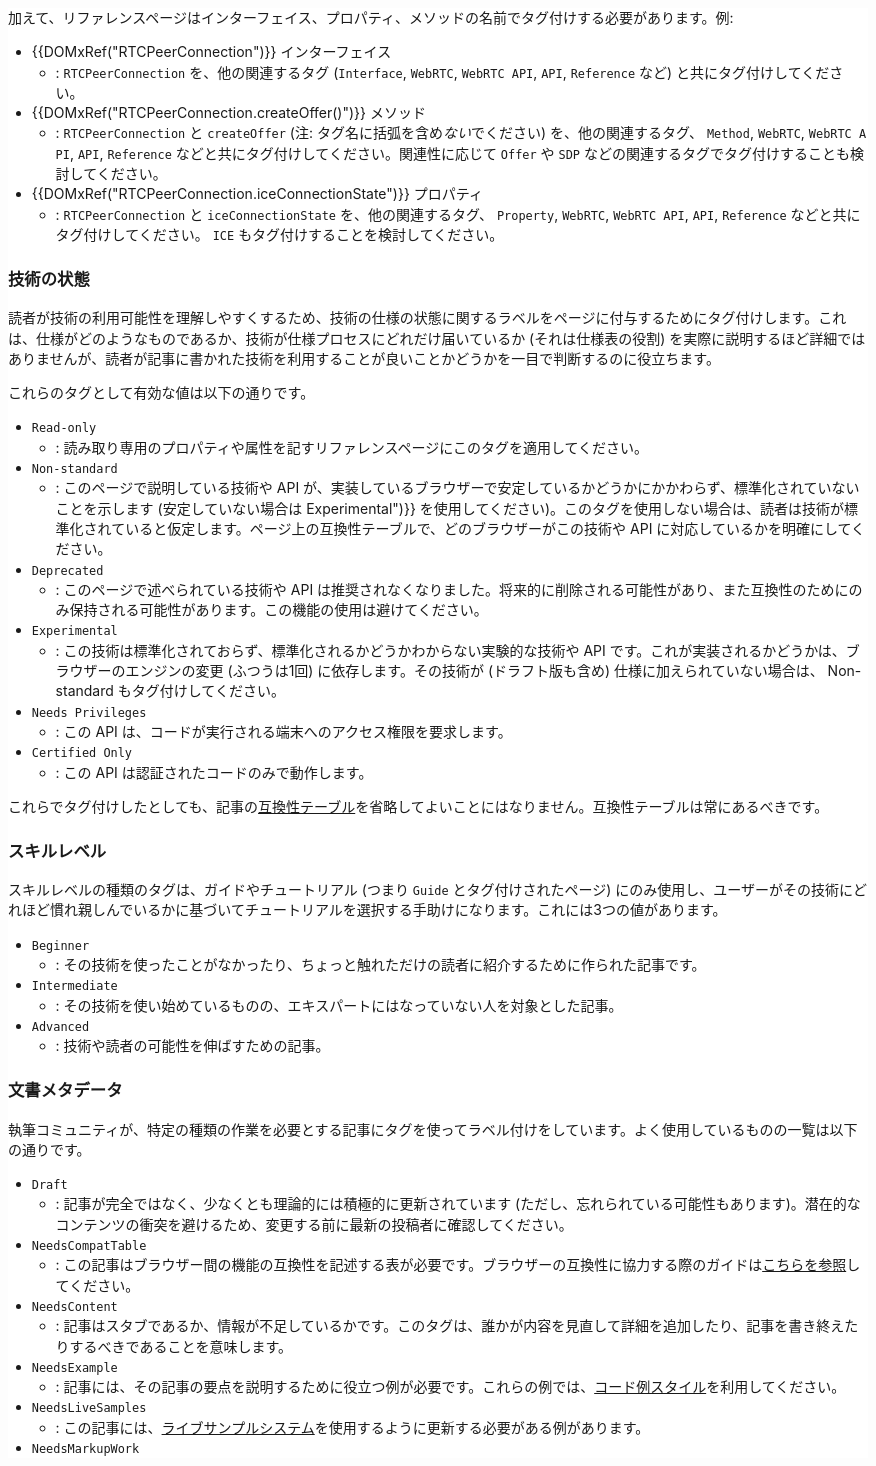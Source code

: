 加えて、リファレンスページはインターフェイス、プロパティ、メソッドの名前でタグ付けする必要があります。例:

- {{DOMxRef("RTCPeerConnection")}} インターフェイス
  - : `RTCPeerConnection` を、他の関連するタグ (`Interface`, `WebRTC`, `WebRTC API`, `API`, `Reference` など) と共にタグ付けしてください。
- {{DOMxRef("RTCPeerConnection.createOffer()")}} メソッド
  - : `RTCPeerConnection` と `createOffer` (注: タグ名に括弧を含め*ない*でください) を、他の関連するタグ、 `Method`, `WebRTC`, `WebRTC API`, `API`, `Reference` などと共にタグ付けしてください。関連性に応じて `Offer` や `SDP` などの関連するタグでタグ付けすることも検討してください。
- {{DOMxRef("RTCPeerConnection.iceConnectionState")}} プロパティ
  - : `RTCPeerConnection` と `iceConnectionState` を、他の関連するタグ、 `Property`, `WebRTC`, `WebRTC API`, `API`, `Reference` などと共にタグ付けしてください。 `ICE` もタグ付けすることを検討してください。

### 技術の状態

読者が技術の利用可能性を理解しやすくするため、技術の仕様の状態に関するラベルをページに付与するためにタグ付けします。これは、仕様がどのようなものであるか、技術が仕様プロセスにどれだけ届いているか (それは仕様表の役割) を実際に説明するほど詳細ではありませんが、読者が記事に書かれた技術を利用することが良いことかどうかを一目で判断するのに役立ちます。

これらのタグとして有効な値は以下の通りです。

- `Read-only`
  - : 読み取り専用のプロパティや属性を記すリファレンスページにこのタグを適用してください。
- `Non-standard`
  - : このページで説明している技術や API が、実装しているブラウザーで安定しているかどうかにかかわらず、標準化されていないことを示します (安定していない場合は Experimental")}} を使用してください)。このタグを使用しない場合は、読者は技術が標準化されていると仮定します。ページ上の互換性テーブルで、どのブラウザーがこの技術や API に対応しているかを明確にしてください。
- `Deprecated`
  - : このページで述べられている技術や API は推奨されなくなりました。将来的に削除される可能性があり、また互換性のためにのみ保持される可能性があります。この機能の使用は避けてください。
- `Experimental`
  - : この技術は標準化されておらず、標準化されるかどうかわからない実験的な技術や API です。これが実装されるかどうかは、ブラウザーのエンジンの変更 (ふつうは1回) に依存します。その技術が (ドラフト版も含め) 仕様に加えられていない場合は、 Non-standard もタグ付けしてください。
- `Needs Privileges`
  - : この API は、コードが実行される端末へのアクセス権限を要求します。
- `Certified Only`
  - : この API は認証されたコードのみで動作します。

これらでタグ付けしたとしても、記事の[互換性テーブル](/ja/docs/MDN/Structures/Compatibility_tables)を省略してよいことにはなりません。互換性テーブルは常にあるべきです。

### スキルレベル

スキルレベルの種類のタグは、ガイドやチュートリアル (つまり `Guide` とタグ付けされたページ) にのみ使用し、ユーザーがその技術にどれほど慣れ親しんでいるかに基づいてチュートリアルを選択する手助けになります。これには3つの値があります。

- `Beginner`
  - : その技術を使ったことがなかったり、ちょっと触れただけの読者に紹介するために作られた記事です。
- `Intermediate`
  - : その技術を使い始めているものの、エキスパートにはなっていない人を対象とした記事。
- `Advanced`
  - : 技術や読者の可能性を伸ばすための記事。

### 文書メタデータ

執筆コミュニティが、特定の種類の作業を必要とする記事にタグを使ってラベル付けをしています。よく使用しているものの一覧は以下の通りです。

- `Draft`
  - : 記事が完全ではなく、少なくとも理論的には積極的に更新されています (ただし、忘れられている可能性もあります)。潜在的なコンテンツの衝突を避けるため、変更する前に最新の投稿者に確認してください。
- `NeedsCompatTable`
  - : この記事はブラウザー間の機能の互換性を記述する表が必要です。ブラウザーの互換性に協力する際のガイドは[こちらを参照](/ja/docs/MDN/Structures/Compatibility_tables)してください。
- `NeedsContent`
  - : 記事はスタブであるか、情報が不足しているかです。このタグは、誰かが内容を見直して詳細を追加したり、記事を書き終えたりするべきであることを意味します。
- `NeedsExample`
  - : 記事には、その記事の要点を説明するために役立つ例が必要です。これらの例では、[コード例スタイル](/ja/docs/MDN/Structures/Code_examples)を利用してください。
- `NeedsLiveSamples`
  - : この記事には、[ライブサンプルシステム](/ja/docs/MDN/Structures/Live_samples)を使用するように更新する必要がある例があります。
- `NeedsMarkupWork`